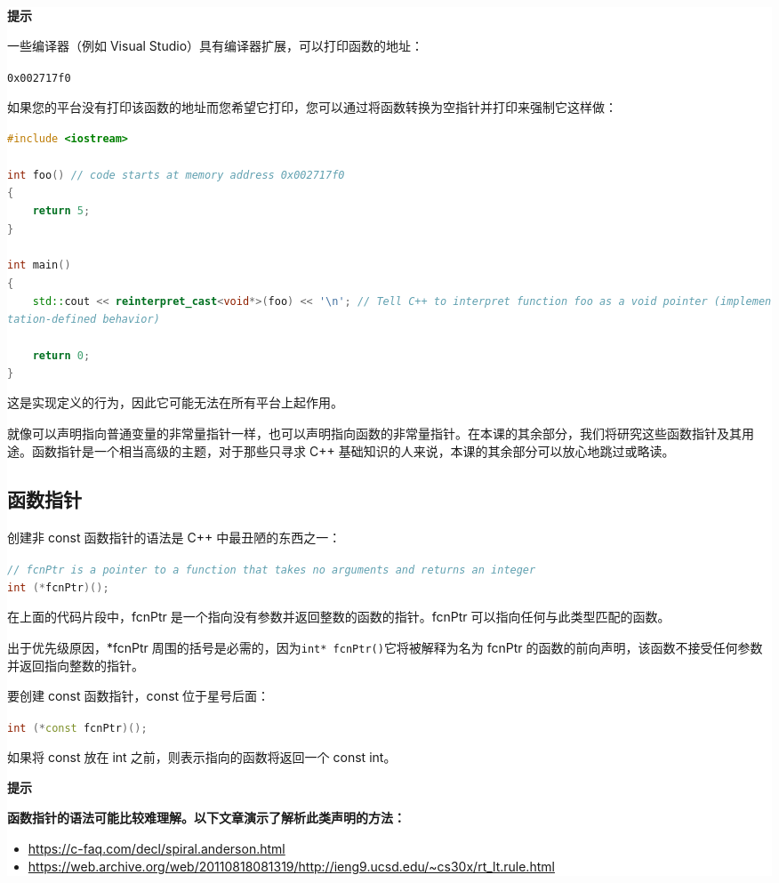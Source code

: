 **提示**

一些编译器（例如 Visual Studio）具有编译器扩展，可以打印函数的地址：

```
0x002717f0
```

如果您的平台没有打印该函数的地址而您希望它打印，您可以通过将函数转换为空指针并打印来强制它这样做：

```cpp
#include <iostream>

int foo() // code starts at memory address 0x002717f0
{
    return 5;
}

int main()
{
    std::cout << reinterpret_cast<void*>(foo) << '\n'; // Tell C++ to interpret function foo as a void pointer (implementation-defined behavior)

    return 0;
}
```

这是实现定义的行为，因此它可能无法在所有平台上起作用。

就像可以声明指向普通变量的非常量指针一样，也可以声明指向函数的非常量指针。在本课的其余部分，我们将研究这些函数指针及其用途。函数指针是一个相当高级的主题，对于那些只寻求 C++ 基础知识的人来说，本课的其余部分可以放心地跳过或略读。

## 函数指针

创建非 const 函数指针的语法是 C++ 中最丑陋的东西之一：

```cpp
// fcnPtr is a pointer to a function that takes no arguments and returns an integer
int (*fcnPtr)();
```

在上面的代码片段中，fcnPtr 是一个指向没有参数并返回整数的函数的指针。fcnPtr 可以指向任何与此类型匹配的函数。

出于优先级原因，*fcnPtr 周围的括号是必需的，因为`int* fcnPtr()`它将被解释为名为 fcnPtr 的函数的前向声明，该函数不接受任何参数并返回指向整数的指针。

要创建 const 函数指针，const 位于星号后面：

```cpp
int (*const fcnPtr)();
```

如果将 const 放在 int 之前，则表示指向的函数将返回一个 const int。

**提示**

**函数指针的语法可能比较难理解。以下文章演示了解析此类声明的方法：**

- https://c-faq.com/decl/spiral.anderson.html
- https://web.archive.org/web/20110818081319/http://ieng9.ucsd.edu/~cs30x/rt_lt.rule.html
